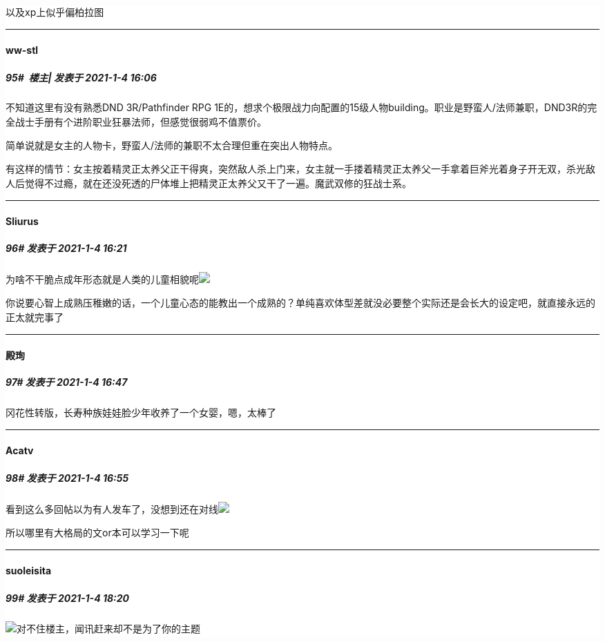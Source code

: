 以及xp上似乎偏柏拉图


-----

####  ww-stl  
##### 95#         楼主| 发表于 2021-1-4 16:06


不知道这里有没有熟悉DND 3R/Pathfinder RPG 1E的，想求个极限战力向配置的15级人物building。职业是野蛮人/法师兼职，DND3R的完全战士手册有个进阶职业狂暴法师，但感觉很弱鸡不值票价。

简单说就是女主的人物卡，野蛮人/法师的兼职不太合理但重在突出人物特点。


有这样的情节：女主按着精灵正太养父正干得爽，突然敌人杀上门来，女主就一手搂着精灵正太养父一手拿着巨斧光着身子开无双，杀光敌人后觉得不过瘾，就在还没死透的尸体堆上把精灵正太养父又干了一遍。魔武双修的狂战士系。


-----

####  Sliurus  
##### 96#       发表于 2021-1-4 16:21


为啥不干脆点成年形态就是人类的儿童相貌呢<img src="https://static.saraba1st.com/image/smiley/face2017/204.png" referrerpolicy="no-referrer">

你说要心智上成熟压稚嫩的话，一个儿童心态的能教出一个成熟的？单纯喜欢体型差就没必要整个实际还是会长大的设定吧，就直接永远的正太就完事了


-----

####  殿珣  
##### 97#       发表于 2021-1-4 16:47


冈花性转版，长寿种族娃娃脸少年收养了一个女婴，嗯，太棒了


-----

####  Acatv  
##### 98#       发表于 2021-1-4 16:55


看到这么多回帖以为有人发车了，没想到还在对线<img src="https://static.saraba1st.com/image/smiley/face2017/067.png" referrerpolicy="no-referrer">

所以哪里有大格局的文or本可以学习一下呢


-----

####  suoleisita  
##### 99#       发表于 2021-1-4 18:20


<img src="https://static.saraba1st.com/image/smiley/face2017/245.png" referrerpolicy="no-referrer">对不住楼主，闻讯赶来却不是为了你的主题


                                              